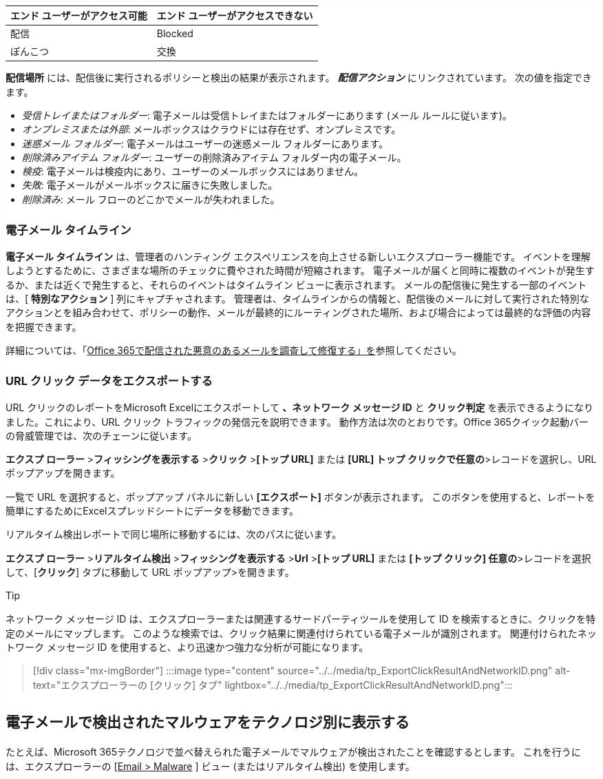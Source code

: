 |エンド ユーザーがアクセス可能|エンド ユーザーがアクセスできない|
|---|---|
|配信|Blocked|
|ぽんこつ|交換|

**配信場所** には、配信後に実行されるポリシーと検出の結果が表示されます。 **_配信アクション_** にリンクされています。 次の値を指定できます。

- *受信トレイまたはフォルダー*: 電子メールは受信トレイまたはフォルダーにあります (メール ルールに従います)。
- *オンプレミスまたは外部*: メールボックスはクラウドには存在せず、オンプレミスです。
- *迷惑メール フォルダー*: 電子メールはユーザーの迷惑メール フォルダーにあります。
- *削除済みアイテム フォルダー*: ユーザーの削除済みアイテム フォルダー内の電子メール。
- *検疫*: 電子メールは検疫内にあり、ユーザーのメールボックスにはありません。
- *失敗:* 電子メールがメールボックスに届きに失敗しました。
- *削除済み*: メール フローのどこかでメールが失われました。

### <a name="email-timeline"></a>電子メール タイムライン

**電子メール タイムライン** は、管理者のハンティング エクスペリエンスを向上させる新しいエクスプローラー機能です。 イベントを理解しようとするために、さまざまな場所のチェックに費やされた時間が短縮されます。 電子メールが届くと同時に複数のイベントが発生するか、または近くで発生すると、それらのイベントはタイムライン ビューに表示されます。 メールの配信後に発生する一部のイベントは、[ **特別なアクション** ] 列にキャプチャされます。 管理者は、タイムラインからの情報と、配信後のメールに対して実行された特別なアクションとを組み合わせて、ポリシーの動作、メールが最終的にルーティングされた場所、および場合によっては最終的な評価の内容を把握できます。

詳細については、「[Office 365で配信された悪意のあるメールを調査して修復する」を](investigate-malicious-email-that-was-delivered.md)参照してください。

### <a name="export-url-click-data"></a>URL クリック データをエクスポートする

URL クリックのレポートをMicrosoft Excelにエクスポートして **、ネットワーク メッセージ ID** と **クリック判定** を表示できるようになりました。これにより、URL クリック トラフィックの発信元を説明できます。 動作方法は次のとおりです。Office 365クイック起動バーの脅威管理では、次のチェーンに従います。

**エクスプ ローラー** \>**フィッシングを表示する** \>**クリック** \>**[トップ URL]** または **[URL] トップ クリックで任意の**\>レコードを選択し、URL ポップアップを開きます。

一覧で URL を選択すると、ポップアップ パネルに新しい **[エクスポート]** ボタンが表示されます。 このボタンを使用すると、レポートを簡単にするためにExcelスプレッドシートにデータを移動できます。

リアルタイム検出レポートで同じ場所に移動するには、次のパスに従います。

**エクスプ ローラー** \>**リアルタイム検出** \>**フィッシングを表示する** \>**Url** \>**[トップ URL]** または **[トップ クリック] 任意の**\>レコードを選択して、[**クリック**] タブに移動して URL ポップアップ\>を開きます。

> [!TIP]
> ネットワーク メッセージ ID は、エクスプローラーまたは関連するサードパーティツールを使用して ID を検索するときに、クリックを特定のメールにマップします。 このような検索では、クリック結果に関連付けられている電子メールが識別されます。 関連付けられたネットワーク メッセージ ID を使用すると、より迅速かつ強力な分析が可能になります。

> [!div class="mx-imgBorder"]
> :::image type="content" source="../../media/tp_ExportClickResultAndNetworkID.png" alt-text="エクスプローラーの [クリック] タブ" lightbox="../../media/tp_ExportClickResultAndNetworkID.png":::

## <a name="see-malware-detected-in-email-by-technology"></a>電子メールで検出されたマルウェアをテクノロジ別に表示する

たとえば、Microsoft 365テクノロジで並べ替えられた電子メールでマルウェアが検出されたことを確認するとします。 これを行うには、エクスプローラーの [[Email > Malware](threat-explorer-views.md#email--malware) ] ビュー (またはリアルタイム検出) を使用します。
